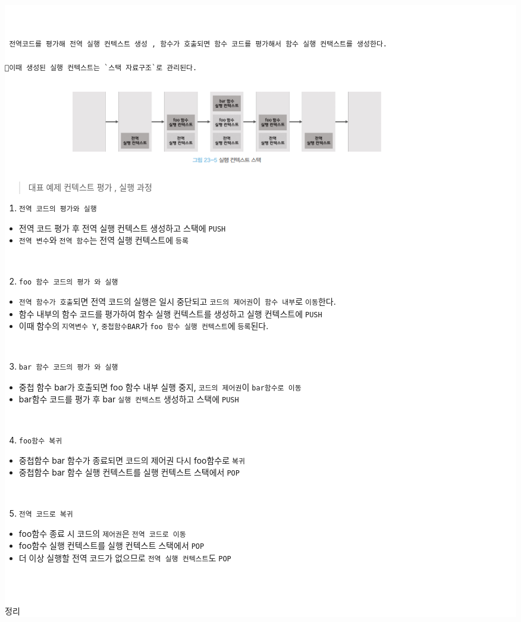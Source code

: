 <br />
<br />

```
 전역코드를 평가해 전역 실행 컨텍스트 생성 , 함수가 호출되면 함수 코드를 평가해서 함수 실행 컨택스트를 생성한다.

📌이때 생성된 실행 컨텍스트는 `스택 자료구조`로 관리된다.
```

![image](../image/365.png)

> 대표 예제 컨텍스트 평가 , 실행 과정

1. `전역 코드의 평가와 실행`

- 전역 코드 평가 후 전역 실행 컨텍스트 생성하고 스택에 `PUSH`
- `전역 변수`와 `전역 함수`는 전역 실행 컨텍스트에 `등록`

<br />

2. `foo 함수 코드의 평가 와 실행`

- `전역 함수가 호출`되면 전역 코드의 실행은 일시 중단되고 `코드의 제어권`이` 함수 내부`로 `이동`한다.
- 함수 내부의 함수 코드를 평가하여 함수 실행 컨텍스트를 생성하고 실행 컨텍스트에 `PUSH`
- 이때 함수의 `지역변수 Y`, `중첩함수BAR`가 `foo 함수 실행 컨텍스트`에 `등록`된다.

<br />

3. `bar 함수 코드의 평가 와 실행`

- 중첩 함수 bar가 호출되면 foo 함수 내부 실행 중지, `코드의 제어권`이 `bar함수로 이동`
- bar함수 코드를 평가 후 bar `실행 컨텍스트` 생성하고 스택에 `PUSH`

<br />

4. `foo함수 복귀`

- 중첩함수 bar 함수가 종료되면 코드의 제어권 다시 foo함수로 `복귀`
- 중첩함수 bar 함수 실행 컨텍스트를 실행 컨텍스트 스택에서 `POP`

<br />

5. `전역 코드로 복귀`

- foo함수 종료 시 코드의 `제어권`은 `전역 코드로 이동`
- foo함수 실행 컨텍스트를 실행 컨텍스트 스택에서 `POP`
- 더 이상 실행할 전역 코드가 없으므로 `전역 실행 컨텍스트`도 `POP`

<br />
<br />

정리
